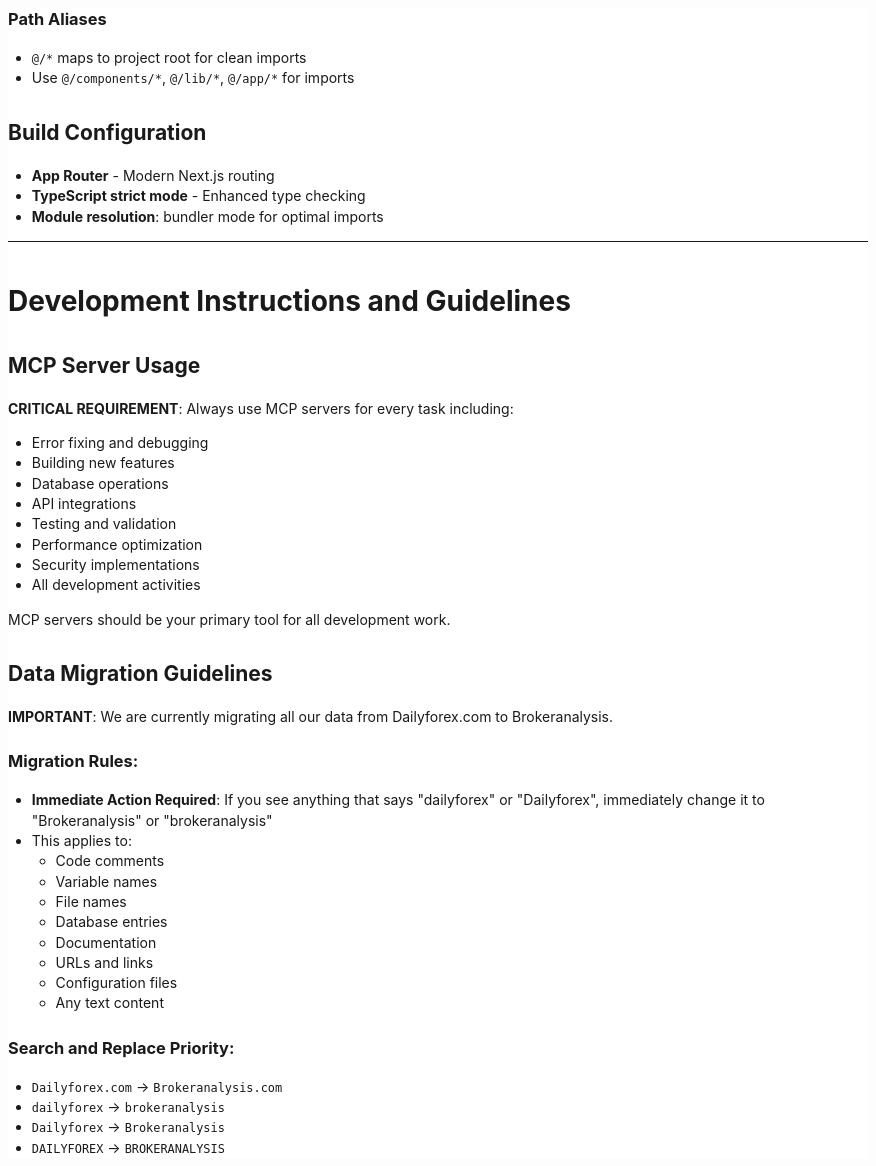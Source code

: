 ### Path Aliases
- `@/*` maps to project root for clean imports
- Use `@/components/*`, `@/lib/*`, `@/app/*` for imports

## Build Configuration
- **App Router** - Modern Next.js routing
- **TypeScript strict mode** - Enhanced type checking
- **Module resolution**: bundler mode for optimal imports

---

# Development Instructions and Guidelines

## MCP Server Usage
**CRITICAL REQUIREMENT**: Always use MCP servers for every task including:
- Error fixing and debugging
- Building new features
- Database operations
- API integrations
- Testing and validation
- Performance optimization
- Security implementations
- All development activities

MCP servers should be your primary tool for all development work.

## Data Migration Guidelines
**IMPORTANT**: We are currently migrating all our data from Dailyforex.com to Brokeranalysis.

### Migration Rules:
- **Immediate Action Required**: If you see anything that says "dailyforex" or "Dailyforex", immediately change it to "Brokeranalysis" or "brokeranalysis"
- This applies to:
  - Code comments
  - Variable names
  - File names
  - Database entries
  - Documentation
  - URLs and links
  - Configuration files
  - Any text content

### Search and Replace Priority:
- `Dailyforex.com` → `Brokeranalysis.com`
- `dailyforex` → `brokeranalysis`
- `Dailyforex` → `Brokeranalysis`
- `DAILYFOREX` → `BROKERANALYSIS`
